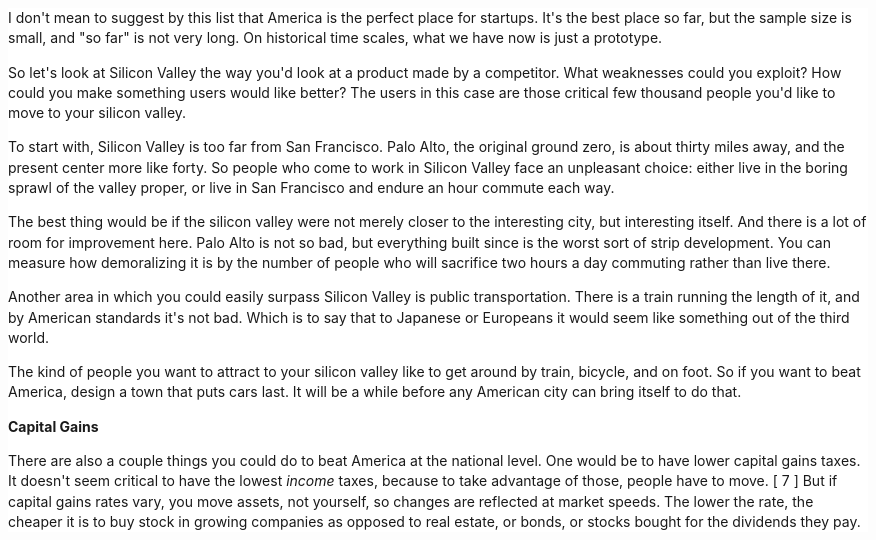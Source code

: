  I don't mean to suggest by this list that America is the perfect
place for startups. It's the best place so far, but the sample
size is small, and "so far" is not very long. On historical time 
scales, what we have now is just a
prototype.
   

  

 So let's look at Silicon Valley the way you'd look at a product
made by a competitor. What weaknesses could you exploit? How could
you make something users would like better? The users in this case
are those critical few thousand people you'd like to move to your
silicon valley.
   

  

 To start with, Silicon Valley is too far from San Francisco. Palo
Alto, the original ground zero, is about thirty miles away, and the
present center more like forty. So people who come to work in
Silicon Valley face an unpleasant choice: either live in the boring
sprawl of the valley proper, or live in San Francisco and endure
an hour commute each way.
   

  

 The best thing would be if the silicon valley were not merely closer
to the interesting city, but interesting itself. And there is a
lot of room for improvement here. Palo Alto is not so bad, but
everything built since is the worst sort of strip development. You
can measure how demoralizing it is by the number of people who will
sacrifice two hours a day commuting rather than live there.
   

  

 Another area in which you could easily surpass Silicon Valley is
public transportation. There is a train running the length of it,
and by American standards it's not bad. Which is to say that to
Japanese or Europeans it would seem like something out of the third
world.
   

  

 The kind of people you want to attract to your silicon valley like
to get around by train, bicycle, and on foot. So if you want to
beat America, design a town that puts cars last. It will be a while
before any American city can bring itself to do that.
   

  

**Capital Gains** 
  

  

 There are also a couple things you could do to beat America at the
national level. One would be to have lower capital gains taxes.
It doesn't seem critical to have the lowest
 *income* 
 taxes,
because to take advantage of those, people have to move.
 \[
 7
 ]
 But
if capital gains rates vary, you move assets, not yourself, so
changes are reflected at market speeds. The lower the rate, the
cheaper it is to buy stock in growing companies as opposed to real
estate, or bonds, or stocks bought for the dividends they pay.
   